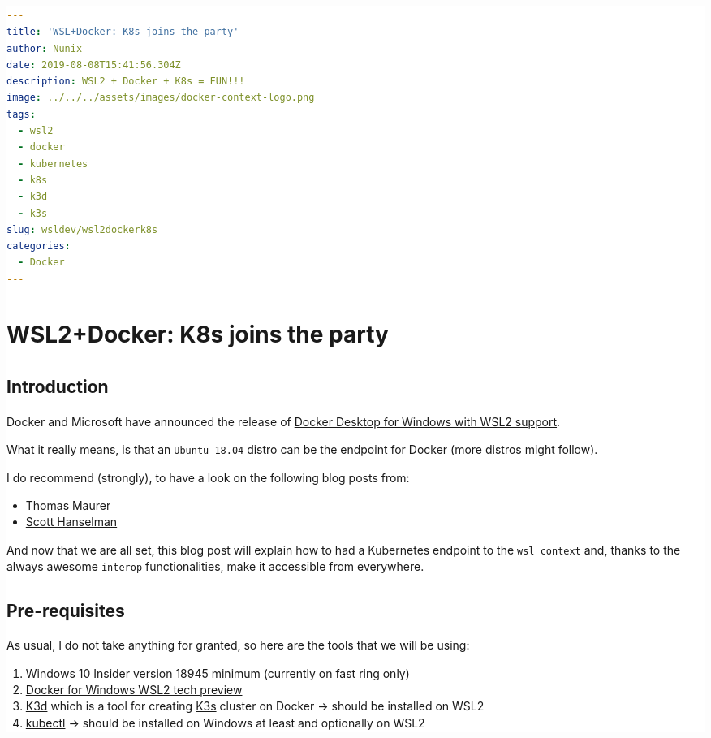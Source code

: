 ```yaml
---
title: 'WSL+Docker: K8s joins the party'
author: Nunix
date: 2019-08-08T15:41:56.304Z
description: WSL2 + Docker + K8s = FUN!!!
image: ../../../assets/images/docker-context-logo.png
tags:
  - wsl2
  - docker
  - kubernetes
  - k8s
  - k3d
  - k3s
slug: wsldev/wsl2dockerk8s
categories:
  - Docker
---
```

# WSL2+Docker: K8s joins the party

## Introduction

Docker and Microsoft have announced the release of [Docker Desktop for Windows with WSL2 support](https://blog.docker.com/2019/07/5-things-docker-desktop-wsl2-tech-preview/).

What it really means, is that an `Ubuntu 18.04` distro can be the endpoint for Docker (more distros might follow).

I do recommend (strongly), to have a look on the following blog posts from:

* [Thomas Maurer](https://www.thomasmaurer.ch/2019/08/run-linux-containers-with-docker-desktop-and-wsl-2/)
* [Scott Hanselman](https://www.hanselman.com/blog/DockerDesktopForWSL2IntegratesWindows10AndLinuxEvenCloser.aspx)

And now that we are all set, this blog post will explain how to had a Kubernetes endpoint to the `wsl context` and, thanks to the always awesome `interop` functionalities, make it accessible from everywhere.

## Pre-requisites

As usual, I do not take anything for granted, so here are the tools that we will be using:

1. Windows 10 Insider version 18945 minimum (currently on fast ring only)
2. [Docker for Windows WSL2 tech preview](https://docs.docker.com/docker-for-windows/wsl-tech-preview/)
3. [K3d](https://github.com/rancher/k3d) which is a tool for creating [K3s](https://github.com/rancher/k3s) cluster on Docker -> should be installed on WSL2
4. [kubectl](https://kubernetes.io/docs/tasks/tools/install-kubectl/) -> should be installed on Windows at least and optionally on WSL2
